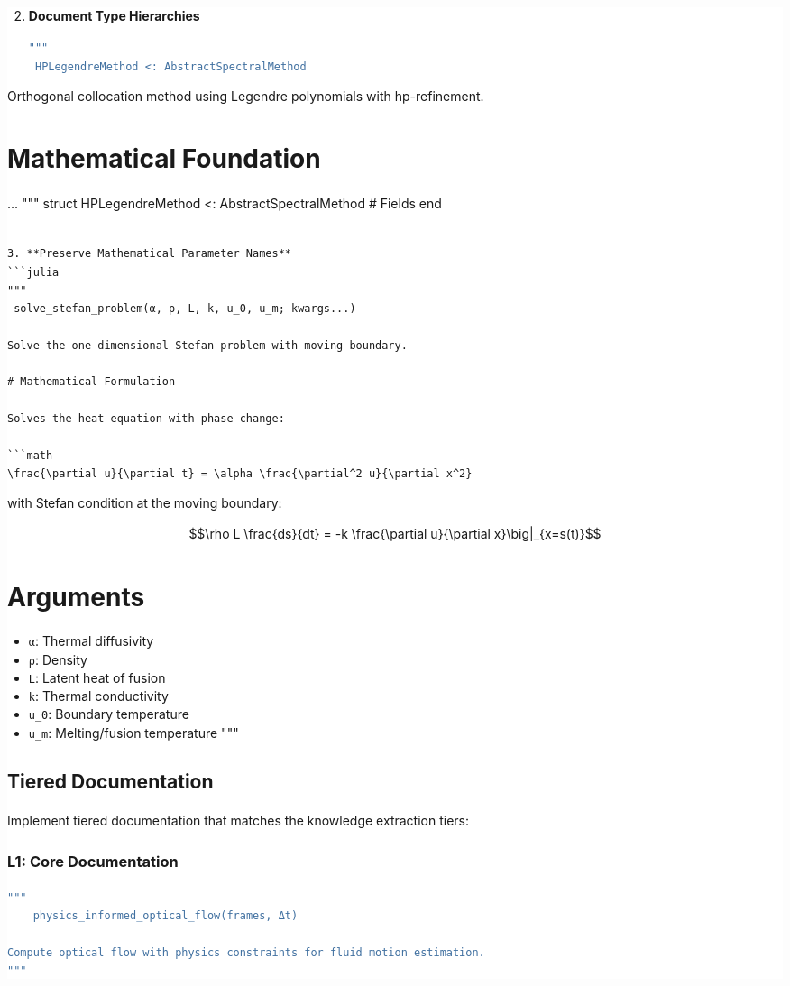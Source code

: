 
2. **Document Type Hierarchies**
   ```julia
   """
    HPLegendreMethod <: AbstractSpectralMethod

Orthogonal collocation method using Legendre polynomials with hp-refinement.

# Mathematical Foundation
...
   """
   struct HPLegendreMethod <: AbstractSpectralMethod
       # Fields
   end
   ```

3. **Preserve Mathematical Parameter Names**
   ```julia
   """
    solve_stefan_problem(α, ρ, L, k, u_0, u_m; kwargs...)

Solve the one-dimensional Stefan problem with moving boundary.

# Mathematical Formulation

Solves the heat equation with phase change:

```math
\frac{\partial u}{\partial t} = \alpha \frac{\partial^2 u}{\partial x^2}
```

with Stefan condition at the moving boundary:

```math
\rho L \frac{ds}{dt} = -k \frac{\partial u}{\partial x}\big|_{x=s(t)}
```

# Arguments
- `α`: Thermal diffusivity
- `ρ`: Density
- `L`: Latent heat of fusion
- `k`: Thermal conductivity
- `u_0`: Boundary temperature
- `u_m`: Melting/fusion temperature
   """
   ```

## Tiered Documentation

Implement tiered documentation that matches the knowledge extraction tiers:

### L1: Core Documentation
```julia
"""
    physics_informed_optical_flow(frames, Δt)

Compute optical flow with physics constraints for fluid motion estimation.
"""
```

